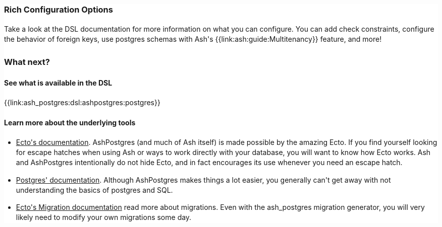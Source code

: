 ### Rich Configuration Options

Take a look at the DSL documentation for more information on what you can configure. You can add check constraints, configure the behavior of foreign keys, use postgres schemas with Ash's {{link:ash:guide:Multitenancy}} feature, and more!

### What next?

#### See what is available in the DSL

{{link:ash_postgres:dsl:ashpostgres:postgres}}

#### Learn more about the underlying tools

- [Ecto's documentation](https://hexdocs.pm/ecto/Ecto.html). AshPostgres (and much of Ash itself) is made possible by the amazing Ecto. If you find yourself looking for escape hatches when using Ash or ways to work directly with your database, you will want to know how Ecto works. Ash and AshPostgres intentionally do not hide Ecto, and in fact encourages its use whenever you need an escape hatch.

- [Postgres' documentation](https://www.postgresql.org/docs/). Although AshPostgres makes things a lot easier, you generally can't get away with not understanding the basics of postgres and SQL.

- [Ecto's Migration documentation](https://hexdocs.pm/ecto_sql/Ecto.Migration.html) read more about migrations. Even with the ash_postgres migration generator, you will very likely need to modify your own migrations some day.

